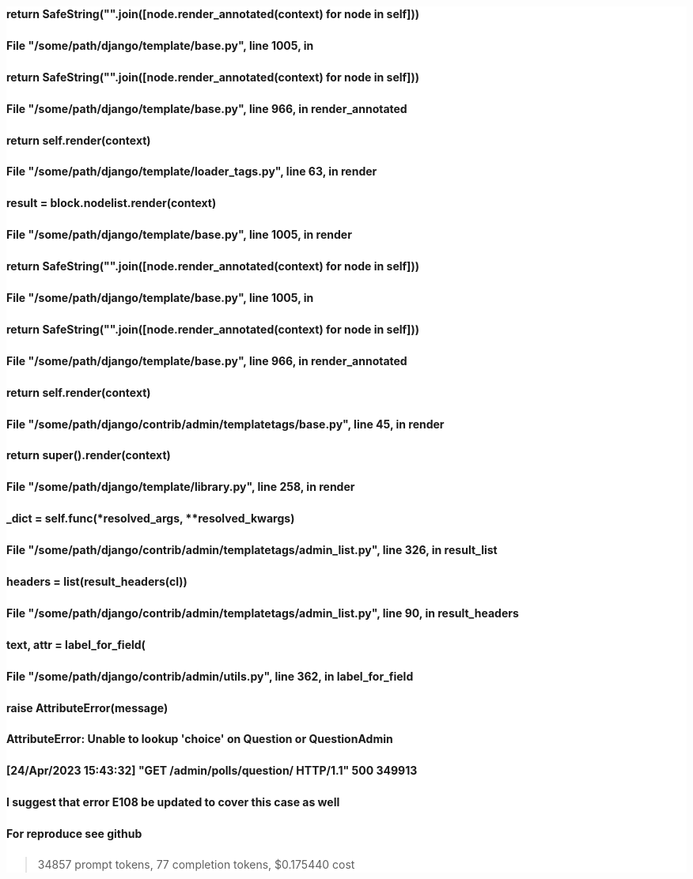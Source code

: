 #### 	return SafeString("".join([node.render_annotated(context) for node in self]))  
####  File "/some/path/django/template/base.py", line 1005, in <listcomp>  
#### 	return SafeString("".join([node.render_annotated(context) for node in self]))  
####  File "/some/path/django/template/base.py", line 966, in render_annotated  
#### 	return self.render(context)  
####  File "/some/path/django/template/loader_tags.py", line 63, in render  
#### 	result = block.nodelist.render(context)  
####  File "/some/path/django/template/base.py", line 1005, in render  
#### 	return SafeString("".join([node.render_annotated(context) for node in self]))  
####  File "/some/path/django/template/base.py", line 1005, in <listcomp>  
#### 	return SafeString("".join([node.render_annotated(context) for node in self]))  
####  File "/some/path/django/template/base.py", line 966, in render_annotated  
#### 	return self.render(context)  
####  File "/some/path/django/contrib/admin/templatetags/base.py", line 45, in render  
#### 	return super().render(context)  
####  File "/some/path/django/template/library.py", line 258, in render  
#### 	_dict = self.func(*resolved_args, **resolved_kwargs)  
####  File "/some/path/django/contrib/admin/templatetags/admin_list.py", line 326, in result_list  
#### 	headers = list(result_headers(cl))  
####  File "/some/path/django/contrib/admin/templatetags/admin_list.py", line 90, in result_headers  
#### 	text, attr = label_for_field(  
####  File "/some/path/django/contrib/admin/utils.py", line 362, in label_for_field  
#### 	raise AttributeError(message)  
#### AttributeError: Unable to lookup 'choice' on Question or QuestionAdmin  
#### [24/Apr/2023 15:43:32] "GET /admin/polls/question/ HTTP/1.1" 500 349913  
#### I suggest that error E108 be updated to cover this case as well  
#### For reproduce see ​github  
> 34857 prompt tokens, 77 completion tokens, $0.175440 cost  

